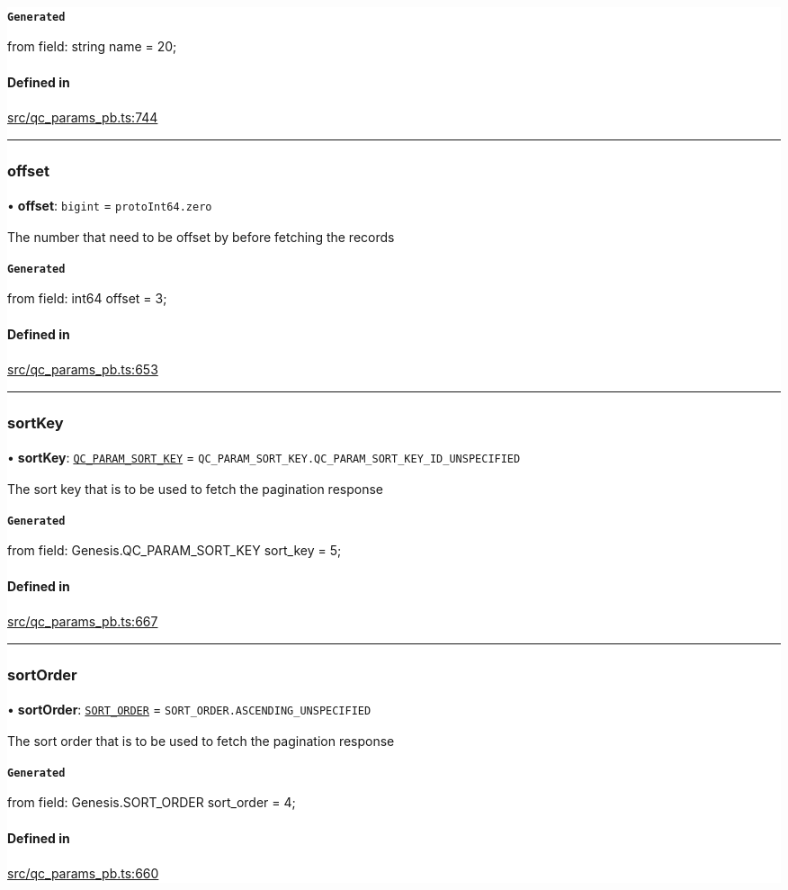 **`Generated`**

from field: string name = 20;

#### Defined in

[src/qc_params_pb.ts:744](https://github.com/Unaxiom/genesis-ts-sdk/blob/a265138/src/qc_params_pb.ts#L744)

___

### offset

• **offset**: `bigint` = `protoInt64.zero`

The number that need to be offset by before fetching the records

**`Generated`**

from field: int64 offset = 3;

#### Defined in

[src/qc_params_pb.ts:653](https://github.com/Unaxiom/genesis-ts-sdk/blob/a265138/src/qc_params_pb.ts#L653)

___

### sortKey

• **sortKey**: [`QC_PARAM_SORT_KEY`](../enums/QC_PARAM_SORT_KEY.md) = `QC_PARAM_SORT_KEY.QC_PARAM_SORT_KEY_ID_UNSPECIFIED`

The sort key that is to be used to fetch the pagination response

**`Generated`**

from field: Genesis.QC_PARAM_SORT_KEY sort_key = 5;

#### Defined in

[src/qc_params_pb.ts:667](https://github.com/Unaxiom/genesis-ts-sdk/blob/a265138/src/qc_params_pb.ts#L667)

___

### sortOrder

• **sortOrder**: [`SORT_ORDER`](../enums/SORT_ORDER.md) = `SORT_ORDER.ASCENDING_UNSPECIFIED`

The sort order that is to be used to fetch the pagination response

**`Generated`**

from field: Genesis.SORT_ORDER sort_order = 4;

#### Defined in

[src/qc_params_pb.ts:660](https://github.com/Unaxiom/genesis-ts-sdk/blob/a265138/src/qc_params_pb.ts#L660)
